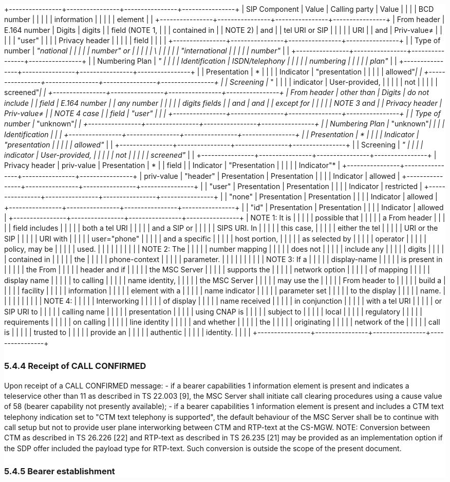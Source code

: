 +----------------+----------------+----------------+----------------+ | SIP Component | Value | Calling party | Value | | | | BCD number | | | | | information | | | | | element | | +----------------+----------------+----------------+----------------+ | From header | E.164 number | Digits | digits | | field (NOTE 1, | | | contained in | | NOTE 2) | and | | tel URI or SIP | | | | | URI | | and | Priv-value≠ | | | | | \"user\" | | | | Privacy header | | | | | field | | | | +----------------+----------------+----------------+----------------+ | | Type of number | _\"national | | | | | number\" or | | | | | \ | | | | | "international | | | | | number\"_ | | +----------------+----------------+----------------+----------------+ | | Numbering Plan | _\" | | | | Identification | ISDN/telephony | | | | | numbering | | | | | plan\"_ | | +----------------+----------------+----------------+----------------+ | | Presentation | * | | | | Indicator | \"presentation | | | | | allowed\"_| | +----------------+----------------+----------------+----------------+ | | Screening |_ \" | | | | indicator | User-provided, | | | | | not | | | | | screened\"_| | +----------------+----------------+----------------+----------------+ | From header | other than | Digits | do not include | | field | E.164 number | | any number | | | | | digits fields | | and | and | | except for | | | | | NOTE 3 and | | Privacy header | Priv-value≠ | | NOTE 4 case | | field | \"user\" | | | +----------------+----------------+----------------+----------------+ | | Type of number |_ \"unknown\"_| | +----------------+----------------+----------------+----------------+ | | Numbering Plan |_ \"unknown\"_| | | | Identification | | | +----------------+----------------+----------------+----------------+ | | Presentation | * | | | | Indicator | \"presentation | | | | | allowed\"_ | | +----------------+----------------+----------------+----------------+ | | Screening | _\" | | | | indicator | User-provided, | | | | | not | | | | | screened\"_ | | +----------------+----------------+----------------+----------------+ | Privacy header | priv-value | Presentation | * | | field | | Indicator | \"Presentation | | | | | Indicator\"* | +----------------+----------------+----------------+----------------+ | priv-value | \"header\" | Presentation | Presentation | | | | Indicator | allowed | +----------------+----------------+----------------+----------------+ | | \"user\" | Presentation | Presentation | | | | Indicator | restricted | +----------------+----------------+----------------+----------------+ | | \"none\" | Presentation | Presentation | | | | Indicator | allowed | +----------------+----------------+----------------+----------------+ | | \"id\" | Presentation | Presentation | | | | Indicator | allowed | +----------------+----------------+----------------+----------------+ | NOTE 1: It is | | | | | possible that | | | | | a From header | | | | | field includes | | | | | both a tel URI | | | | | and a SIP or | | | | | SIPS URI. In | | | | | this case, | | | | | either the tel | | | | | URI or the SIP | | | | | URI with | | | | | user=\"phone\" | | | | | and a specific | | | | | host portion, | | | | | as selected by | | | | | operator | | | | | policy, may be | | | | | used. | | | | | | | | | | NOTE 2: The | | | | | number mapping | | | | | does not | | | | | include any | | | | | digits | | | | | contained in | | | | | the | | | | | phone-context | | | | | parameter. | | | | | | | | | | NOTE 3: If a | | | | | display-name | | | | | is present in | | | | | the From | | | | | header and if | | | | | the MSC Server | | | | | supports the | | | | | network option | | | | | of mapping | | | | | display name | | | | | to calling | | | | | name identity, | | | | | the MSC Server | | | | | may use the | | | | | From header to | | | | | build a | | | | | facility | | | | | information | | | | | element with a | | | | | name indicator | | | | | parameter set | | | | | to the display | | | | | name. | | | | | | | | | | NOTE 4: | | | | | Interworking | | | | | of display | | | | | name received | | | | | in conjunction | | | | | with a tel URI | | | | | or SIP URI to | | | | | calling name | | | | | presentation | | | | | using CNAP is | | | | | subject to | | | | | local | | | | | regulatory | | | | | requirements | | | | | on calling | | | | | line identity | | | | | and whether | | | | | the | | | | | originating | | | | | network of the | | | | | call is | | | | | trusted to | | | | | provide an | | | | | authentic | | | | | identity. | | | | +----------------+----------------+----------------+----------------+
### 5.4.4 Receipt of CALL CONFIRMED
Upon receipt of a CALL CONFIRMED message:
\- if a bearer capabilities 1 information element is present and indicates a
teleservice other than 11 as described in TS 22.003 [9], the MSC Server shall
initiate call clearing procedures using a cause value of 58 (bearer capability
not presently available);
\- if a bearer capabilities 1 information element is present and includes a
CTM text telephony indication set to \"CTM text telephony is supported\", the
default behaviour of the MSC Server shall be to continue with call setup but
not to provide user plane interworking between CTM and RTP-text at the CS-MGW.
NOTE: Conversion between CTM as described in TS 26.226 [22] and RTP-text as
described in TS 26.235 [21] may be provided as an implementation option if the
SDP offer included the payload type for RTP-text. Such conversion is outside
the scope of the present document.
### 5.4.5 Bearer establishment